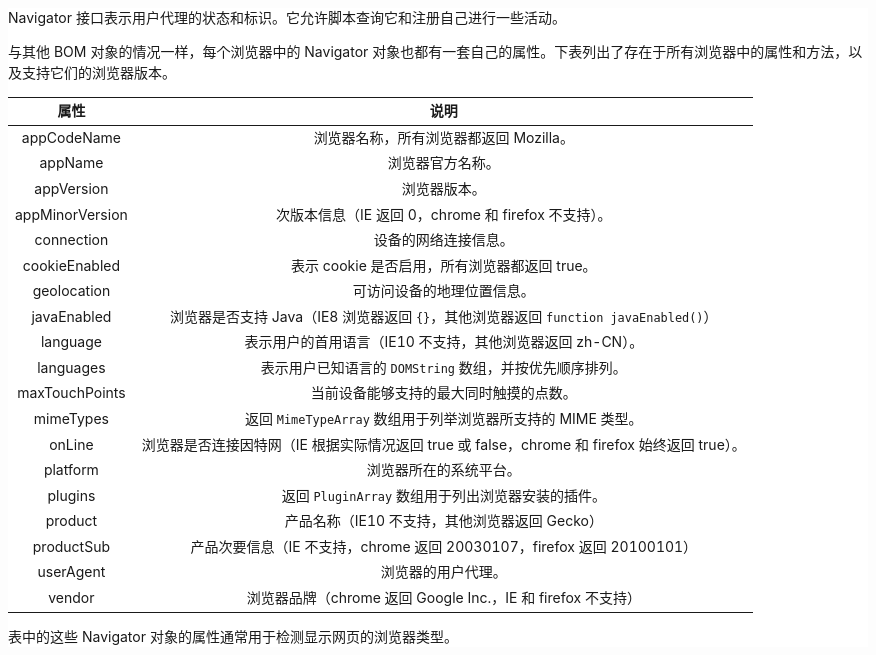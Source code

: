 Navigator 接口表示用户代理的状态和标识。它允许脚本查询它和注册自己进行一些活动。

与其他 BOM 对象的情况一样，每个浏览器中的 Navigator 对象也都有一套自己的属性。下表列出了存在于所有浏览器中的属性和方法，以及支持它们的浏览器版本。

|      属性       |                                             说明                                             |
| :-------------: | :------------------------------------------------------------------------------------------: |
|   appCodeName   |                            浏览器名称，所有浏览器都返回 Mozilla。                            |
|     appName     |                                       浏览器官方名称。                                       |
|   appVersion    |                                         浏览器版本。                                         |
| appMinorVersion |                     次版本信息（IE 返回 0，chrome 和 firefox 不支持）。                      |
|   connection    |                                     设备的网络连接信息。                                     |
|  cookieEnabled  |                        表示 cookie 是否启用，所有浏览器都返回 true。                         |
|   geolocation   |                                  可访问设备的地理位置信息。                                  |
|   javaEnabled   |     浏览器是否支持 Java（IE8 浏览器返回 `{}`，其他浏览器返回 `function javaEnabled()`）      |
|    language     |                  表示用户的首用语言（IE10 不支持，其他浏览器返回 zh-CN）。                   |
|    languages    |                   表示用户已知语言的 `DOMString` 数组，并按优先顺序排列。                    |
| maxTouchPoints  |                            当前设备能够支持的最大同时触摸的点数。                            |
|    mimeTypes    |                 返回 `MimeTypeArray` 数组用于列举浏览器所支持的 MIME 类型。                  |
|     onLine      | 浏览器是否连接因特网（IE 根据实际情况返回 true 或 false，chrome 和 firefox 始终返回 true）。 |
|    platform     |                                    浏览器所在的系统平台。                                    |
|     plugins     |                      返回 `PluginArray` 数组用于列出浏览器安装的插件。                       |
|     product     |                        产品名称（IE10 不支持，其他浏览器返回 Gecko）                         |
|   productSub    |            产品次要信息（IE 不支持，chrome 返回 20030107，firefox 返回 20100101）            |
|    userAgent    |                                      浏览器的用户代理。                                      |
|     vendor      |                 浏览器品牌（chrome 返回 Google Inc.，IE 和 firefox 不支持）                  |

表中的这些 Navigator 对象的属性通常用于检测显示网页的浏览器类型。
